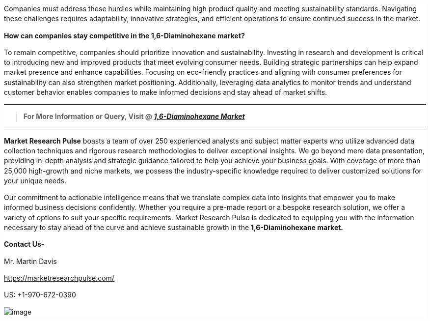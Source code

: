 Companies must address these hurdles while maintaining high product quality and meeting sustainability standards. Navigating these challenges requires adaptability, innovative strategies, and efficient operations to ensure continued success in the market.</p><p><strong>How can companies stay competitive in the 1,6-Diaminohexane market?</strong></p><p>To remain competitive, companies should prioritize innovation and sustainability. Investing in research and development is critical to introducing new and improved products that meet evolving consumer needs. Building strategic partnerships can help expand market presence and enhance capabilities. Focusing on eco-friendly practices and aligning with consumer preferences for sustainability can also strengthen market positioning. Additionally, leveraging data analytics to monitor trends and understand customer behavior enables companies to make informed decisions and stay ahead of market shifts.</p><hr /><blockquote><p><strong>For More Information or Query, Visit @&nbsp;<em><a href="https://marketresearchpulse.com/report/90506/16-diaminohexane-market?utm_source=Linkedin&utm_medium=0111">1,6-Diaminohexane Market</a></em></strong></p></blockquote><hr /><p><strong>Market Research Pulse</strong> boasts a team of over 250 experienced analysts and subject matter experts who utilize advanced data collection techniques and rigorous research methodologies to deliver exceptional insights. We go beyond mere data presentation, providing in-depth analysis and strategic guidance tailored to help you achieve your business goals. With coverage of more than 25,000 high-growth and niche markets, we possess the industry-specific knowledge required to deliver customized solutions for your unique needs.</p><p>Our commitment to actionable intelligence means that we translate complex data into insights that empower you to make informed business decisions confidently. Whether you require a pre-made report or a bespoke research solution, we offer a variety of options to suit your specific requirements. Market Research Pulse is dedicated to equipping you with the information necessary to stay ahead of the curve and achieve sustainable growth in the <strong>1,6-Diaminohexane market.</strong></p><p><strong>Contact Us-</strong></p><p>Mr. Martin Davis</p><p>https://marketresearchpulse.com/</p><p>US: +1-970-672-0390</p>
![image](https://github.com/user-attachments/assets/d449bd0a-726f-496f-bb1f-0e938755c470)
